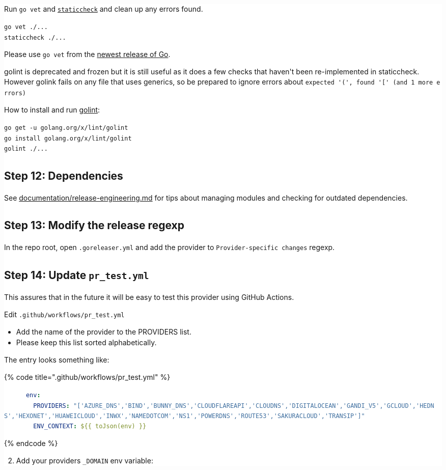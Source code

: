Run `go vet` and [`staticcheck`](https://staticcheck.io/) and clean up any errors found.

```shell
go vet ./...
staticcheck ./...
```

Please use `go vet` from the [newest release of Go](https://golang.org/doc/devel/release.html#policy).

golint is deprecated and frozen but it is still useful as it does a few checks that haven't been
re-implemented in staticcheck.
However golink fails on any file that uses generics, so
be prepared to ignore errors about `expected '(', found '[' (and 1 more errors)`

How to install and run [golint](https://github.com/golang/lint):

```shell
go get -u golang.org/x/lint/golint
go install golang.org/x/lint/golint
golint ./...
```

## Step 12: Dependencies

See [documentation/release-engineering.md](release-engineering.md)
for tips about managing modules and checking for outdated
dependencies.

## Step 13: Modify the release regexp

In the repo root, open `.goreleaser.yml` and add the provider to `Provider-specific changes` regexp.

## Step 14: Update `pr_test.yml`

This assures that in the future it will be easy to test this provider using GitHub Actions.

Edit `.github/workflows/pr_test.yml`

* Add the name of the provider to the PROVIDERS list.
* Please keep this list sorted alphabetically.

The entry looks something like:

{% code title=".github/workflows/pr_test.yml" %}
```yaml
      env:
        PROVIDERS: "['AZURE_DNS','BIND','BUNNY_DNS','CLOUDFLAREAPI','CLOUDNS','DIGITALOCEAN','GANDI_V5','GCLOUD','HEDNS','HEXONET','HUAWEICLOUD','INWX','NAMEDOTCOM','NS1','POWERDNS','ROUTE53','SAKURACLOUD','TRANSIP']"
        ENV_CONTEXT: ${{ toJson(env) }}
```
{% endcode %}

2. Add your providers `_DOMAIN` env variable:
